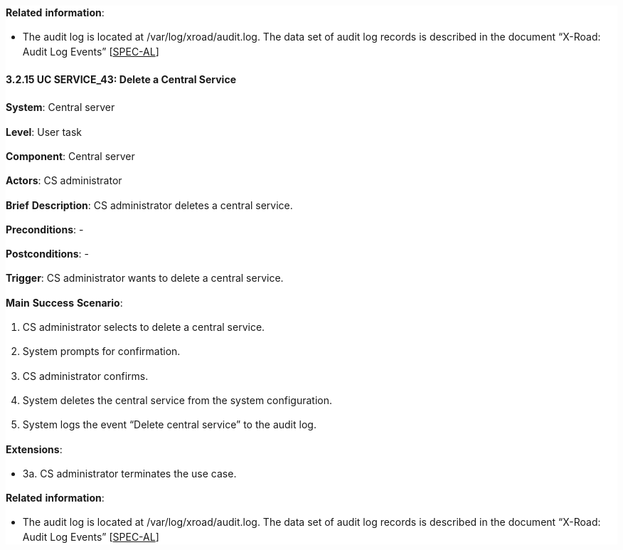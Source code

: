 **Related** **information**:

-   The audit log is located at /var/log/xroad/audit.log. The data set
    of audit log records is described in the document “X-Road: Audit Log
    Events” \[[SPEC-AL](#Ref_SPEC-AL)\]

#### 3.2.15 UC SERVICE\_43: Delete a Central Service

**System**: Central server

**Level**: User task

**Component**: Central server

**Actors**: CS administrator

**Brief** **Description**: CS administrator deletes a central service.

**Preconditions**: -

**Postconditions**: -

**Trigger**: CS administrator wants to delete a central service.

**Main** **Success** **Scenario**:

1.  CS administrator selects to delete a central service.

2.  System prompts for confirmation.

3.  CS administrator confirms.

4.  System deletes the central service from the system configuration.

5.  System logs the event “Delete central service” to the audit log.

**Extensions**:

- 3a. CS administrator terminates the use case.

**Related** **information**:

-   The audit log is located at /var/log/xroad/audit.log. The data set
    of audit log records is described in the document “X-Road: Audit Log
    Events” \[[SPEC-AL](#Ref_SPEC-AL)\]
